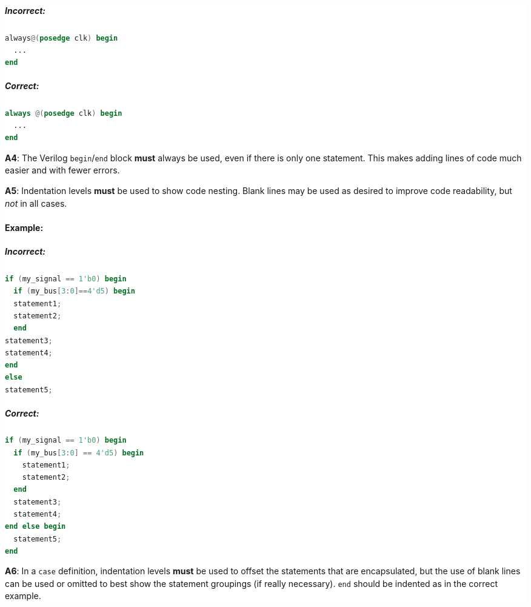 ##### Incorrect:
```verilog
always@(posedge clk) begin
  ...
end
```
##### Correct:
```verilog
always @(posedge clk) begin
  ...
end
```


**A4**: The Verilog ``begin``/``end`` block **must** always be used, even if there is 
only one statement. This makes adding lines of code much easier and with fewer errors.


**A5**: Indentation levels **must** be used to show code nesting. Blank lines 
may be used as desired to improve code readability, but _not_ in all cases.

#### Example:

##### Incorrect:
```verilog
if (my_signal == 1'b0) begin
  if (my_bus[3:0]==4'd5) begin
  statement1;
  statement2;
  end
statement3;
statement4;
end
else
statement5;
```

##### Correct:
```verilog
if (my_signal == 1'b0) begin
  if (my_bus[3:0] == 4'd5) begin
    statement1;
    statement2;
  end
  statement3;
  statement4;
end else begin
  statement5;
end
```


**A6**: In a ``case`` definition, indentation levels **must** be used to offset 
the statements that are encapsulated, but the use of blank lines can be used or 
omitted to best show the statement groupings (if really necessary). ``end`` should 
be indented as in the correct example.


[1]: http://www.xilinx.com/support/documentation/white_papers/wp231.pdf
[2]: http://www.asic-world.com/code/verilog_tutorial/peter_chambers_10_commandments.pdf